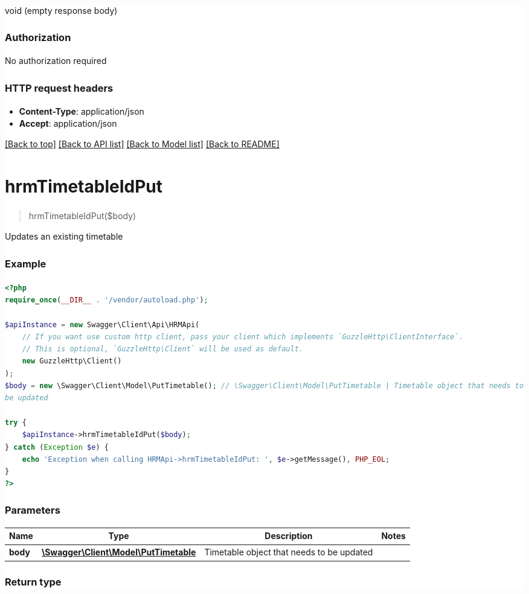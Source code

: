 void (empty response body)

### Authorization

No authorization required

### HTTP request headers

- **Content-Type**: application/json
- **Accept**: application/json

[[Back to top]](#) [[Back to API list]](../README.md#documentation-for-api-endpoints) [[Back to Model list]](../README.md#documentation-for-models) [[Back to README]](../README.md)

# **hrmTimetableIdPut**

> hrmTimetableIdPut($body)

Updates an existing timetable

### Example

```php
<?php
require_once(__DIR__ . '/vendor/autoload.php');

$apiInstance = new Swagger\Client\Api\HRMApi(
    // If you want use custom http client, pass your client which implements `GuzzleHttp\ClientInterface`.
    // This is optional, `GuzzleHttp\Client` will be used as default.
    new GuzzleHttp\Client()
);
$body = new \Swagger\Client\Model\PutTimetable(); // \Swagger\Client\Model\PutTimetable | Timetable object that needs to be updated

try {
    $apiInstance->hrmTimetableIdPut($body);
} catch (Exception $e) {
    echo 'Exception when calling HRMApi->hrmTimetableIdPut: ', $e->getMessage(), PHP_EOL;
}
?>
```

### Parameters

 Name     | Type                                                               | Description                               | Notes 
----------|--------------------------------------------------------------------|-------------------------------------------|-------
 **body** | [**\Swagger\Client\Model\PutTimetable**](../Model/PutTimetable.md) | Timetable object that needs to be updated |

### Return type

